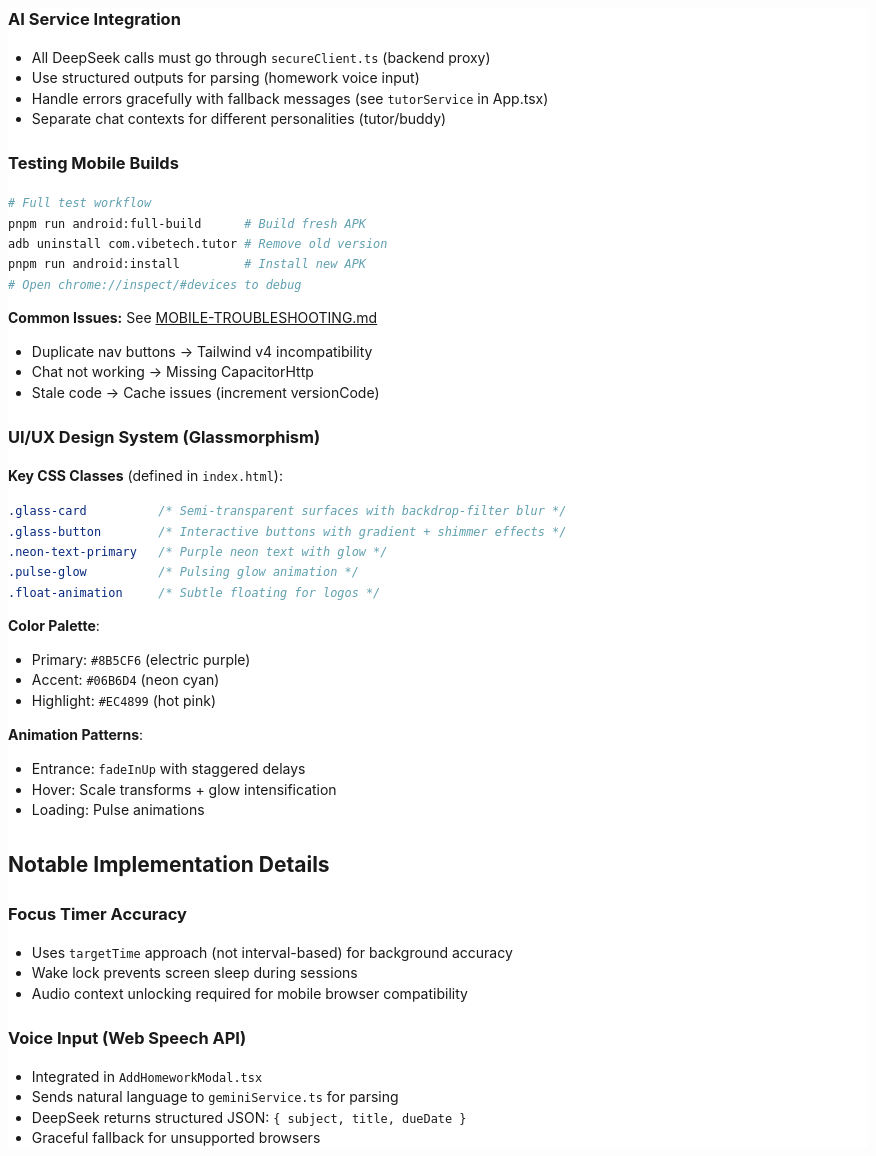 ### AI Service Integration
- All DeepSeek calls must go through `secureClient.ts` (backend proxy)
- Use structured outputs for parsing (homework voice input)
- Handle errors gracefully with fallback messages (see `tutorService` in App.tsx)
- Separate chat contexts for different personalities (tutor/buddy)

### Testing Mobile Builds
```bash
# Full test workflow
pnpm run android:full-build      # Build fresh APK
adb uninstall com.vibetech.tutor # Remove old version
pnpm run android:install         # Install new APK
# Open chrome://inspect/#devices to debug
```

**Common Issues:** See [MOBILE-TROUBLESHOOTING.md](./MOBILE-TROUBLESHOOTING.md)
- Duplicate nav buttons → Tailwind v4 incompatibility
- Chat not working → Missing CapacitorHttp
- Stale code → Cache issues (increment versionCode)

### UI/UX Design System (Glassmorphism)
**Key CSS Classes** (defined in `index.html`):
```css
.glass-card          /* Semi-transparent surfaces with backdrop-filter blur */
.glass-button        /* Interactive buttons with gradient + shimmer effects */
.neon-text-primary   /* Purple neon text with glow */
.pulse-glow          /* Pulsing glow animation */
.float-animation     /* Subtle floating for logos */
```

**Color Palette**:
- Primary: `#8B5CF6` (electric purple)
- Accent: `#06B6D4` (neon cyan)
- Highlight: `#EC4899` (hot pink)

**Animation Patterns**:
- Entrance: `fadeInUp` with staggered delays
- Hover: Scale transforms + glow intensification
- Loading: Pulse animations

## Notable Implementation Details

### Focus Timer Accuracy
- Uses `targetTime` approach (not interval-based) for background accuracy
- Wake lock prevents screen sleep during sessions
- Audio context unlocking required for mobile browser compatibility

### Voice Input (Web Speech API)
- Integrated in `AddHomeworkModal.tsx`
- Sends natural language to `geminiService.ts` for parsing
- DeepSeek returns structured JSON: `{ subject, title, dueDate }`
- Graceful fallback for unsupported browsers
